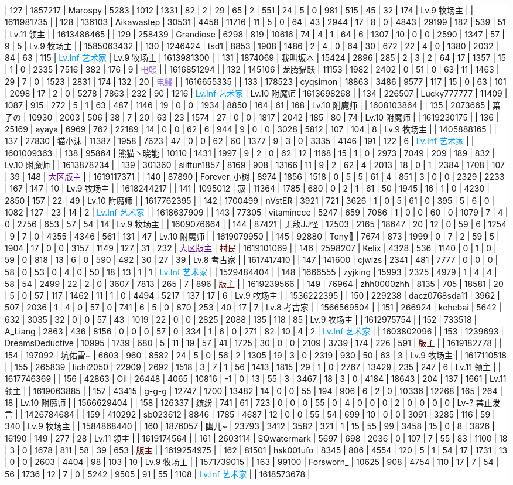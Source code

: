 | 127 | 1857217 | Marospy | 5283 | 1012 | 1331 | 82 | 2 | 29 | 65 | 2 | 551 | 24 | 5 | 0 | 981 | 515 | 45 | 32 | 174 | Lv.9 牧场主 |  | 1611981735 |
| 128 | 136103 | Aikawastep | 30531 | 4458 | 11716 | 11 | 5 | 0 | 64 | 43 | 2944 | 17 | 8 | 0 | 4843 | 29199 | 182 | 539 | 51 | Lv.11 领主 |  | 1613486465 |
| 129 | 258439 | Grandiose | 6298 | 819 | 10616 | 74 | 4 | 1 | 64 | 6 | 1307 | 10 | 0 | 0 | 2590 | 1347 | 57 | 9 | 5 | Lv.9 牧场主 |  | 1585063432 |
| 130 | 1246424 | tsd1 | 8853 | 1908 | 1486 | 2 | 4 | 0 | 64 | 30 | 672 | 22 | 4 | 0 | 1380 | 2032 | 84 | 63 | 115 | <font color="#0099FF">Lv.Inf 艺术家</font> | Lv.9 牧场主 | 1613981300 |
| 131 | 1874069 | 我叫坂本 | 15424 | 2896 | 285 | 2 | 3 | 2 | 64 | 17 | 1357 | 15 | 1 | 0 | 2335 | 7516 | 382 | 176 | 9 | <font color="#946CE6">电鳗</font> |  | 1616851294 |
| 132 | 145106 | 龙腾猫跃 | 11153 | 1982 | 2402 | 0 | 51 | 0 | 63 | 11 | 1463 | 29 | 7 | 0 | 1523 | 2831 | 174 | 132 | 20 | <font color="#946CE6">电鳗</font> |  | 1616655335 |
| 133 | 178523 | cyqsimon | 18863 | 3486 | 9577 | 117 | 15 | 0 | 63 | 101 | 2098 | 17 | 2 | 0 | 5278 | 7863 | 232 | 90 | 1216 | <font color="#0099FF">Lv.Inf 艺术家</font> | Lv.10 附魔师 | 1613698268 |
| 134 | 226507 | Lucky777777 | 11409 | 1087 | 915 | 272 | 5 | 1 | 63 | 487 | 1146 | 19 | 0 | 0 | 1934 | 8850 | 164 | 61 | 168 | Lv.10 附魔师 |  | 1608103864 |
| 135 | 2073665 | 葉子の | 10930 | 2003 | 506 | 38 | 7 | 20 | 63 | 23 | 1574 | 27 | 0 | 0 | 1817 | 2042 | 185 | 80 | 74 | Lv.10 附魔师 |  | 1619230175 |
| 136 | 25169 | ayaya | 6969 | 762 | 22189 | 14 | 0 | 0 | 62 | 6 | 944 | 9 | 0 | 0 | 3028 | 5812 | 107 | 104 | 8 | Lv.9 牧场主 |  | 1405888165 |
| 137 | 27830 | 猫小沫 | 11387 | 1958 | 7623 | 47 | 0 | 0 | 62 | 60 | 1377 | 9 | 3 | 0 | 3335 | 4146 | 191 | 122 | 6 | <font color="#0099FF">Lv.Inf 艺术家</font> |  | 1601009363 |
| 138 | 95864 | 熊猫丶晓能 | 10110 | 1431 | 1997 | 9 | 2 | 0 | 62 | 12 | 1168 | 15 | 1 | 0 | 2973 | 7049 | 209 | 189 | 832 | Lv.10 附魔师 |  | 1613878234 |
| 139 | 301360 | siiftun1857 | 8169 | 908 | 13166 | 11 | 9 | 2 | 62 | 4 | 2013 | 18 | 0 | 1 | 2384 | 1708 | 107 | 39 | 148 | <font color="#660099">大区版主</font> |  | 1619117371 |
| 140 | 87890 | Forever_小树 | 8974 | 1856 | 1518 | 0 | 5 | 5 | 61 | 4 | 851 | 3 | 0 | 0 | 2329 | 2233 | 167 | 147 | 10 | Lv.9 牧场主 |  | 1618244217 |
| 141 | 1095012 | 寂 | 11364 | 1785 | 680 | 0 | 2 | 1 | 61 | 50 | 1945 | 16 | 1 | 0 | 4230 | 2850 | 157 | 22 | 49 | Lv.10 附魔师 |  | 1617762395 |
| 142 | 1700499 | nVstER | 3921 | 721 | 3626 | 1 | 0 | 5 | 61 | 0 | 395 | 5 | 6 | 0 | 1082 | 127 | 23 | 14 | 2 | <font color="#0099FF">Lv.Inf 艺术家</font> |  | 1618637909 |
| 143 | 77305 | vitaminccc | 5247 | 659 | 7086 | 1 | 0 | 0 | 60 | 0 | 1079 | 7 | 4 | 0 | 2756 | 653 | 57 | 54 | 14 | Lv.9 牧场主 |  | 1609076664 |
| 144 | 87421 | 无敌JJ怪 | 12503 | 2165 | 18647 | 20 | 12 | 0 | 59 | 6 | 1254 | 9 | 7 | 0 | 4355 | 4346 | 561 | 131 | 47 | Lv.10 附魔师 |  | 1619079950 |
| 145 | 92880 | Tony🐴 | 7674 | 873 | 1999 | 0 | 7 | 2 | 59 | 5 | 1904 | 17 | 0 | 0 | 3157 | 1149 | 127 | 31 | 232 | <font color="#660099">大区版主</font> | <font color="#660000">村民</font> | 1619101069 |
| 146 | 2598207 | Kelix | 4328 | 536 | 1140 | 0 | 1 | 0 | 59 | 0 | 818 | 13 | 6 | 0 | 590 | 492 | 30 | 27 | 39 | Lv.8 考古家 |  | 1617417410 |
| 147 | 141600 | cjwlzs | 2341 | 481 | 7777 | 0 | 0 | 0 | 58 | 0 | 53 | 0 | 4 | 0 | 50 | 18 | 13 | 1 | 1 | <font color="#0099FF">Lv.Inf 艺术家</font> |  | 1529484404 |
| 148 | 1666555 | zyjking | 15993 | 2325 | 4979 | 1 | 4 | 4 | 58 | 54 | 2499 | 22 | 2 | 0 | 3607 | 7813 | 265 | 7 | 896 | <font color="#660000">版主</font> |  | 1619239566 |
| 149 | 76964 | zhh0000zhh | 8135 | 705 | 18581 | 20 | 5 | 0 | 57 | 117 | 1462 | 11 | 1 | 0 | 4494 | 5217 | 137 | 17 | 6 | Lv.9 牧场主 |  | 1536222395 |
| 150 | 229238 | dacz0768sda11 | 3962 | 507 | 2036 | 1 | 4 | 0 | 57 | 0 | 741 | 6 | 5 | 0 | 870 | 253 | 40 | 17 | 7 | Lv.8 考古家 |  | 1566569504 |
| 151 | 266924 | kehebai | 5642 | 632 | 3035 | 32 | 0 | 0 | 57 | 43 | 1019 | 22 | 0 | 0 | 2825 | 2088 | 135 | 118 | 85 | Lv.9 牧场主 |  | 1612975754 |
| 152 | 733518 | A_Liang | 2863 | 436 | 8156 | 0 | 0 | 0 | 57 | 0 | 334 | 1 | 6 | 0 | 271 | 82 | 10 | 4 | 2 | <font color="#0099FF">Lv.Inf 艺术家</font> |  | 1603802096 |
| 153 | 1239693 | DreamsDeductive | 10995 | 1739 | 680 | 5 | 11 | 19 | 57 | 41 | 1725 | 30 | 0 | 0 | 2109 | 3739 | 174 | 226 | 591 | <font color="#660000">版主</font> |  | 1619182778 |
| 154 | 197092 | 坑佑雷~ | 6603 | 960 | 8582 | 24 | 5 | 0 | 56 | 2 | 1305 | 19 | 3 | 0 | 2319 | 930 | 50 | 63 | 3 | Lv.9 牧场主 |  | 1617110518 |
| 155 | 265839 | lichi2050 | 22909 | 2692 | 1518 | 3 | 7 | 1 | 56 | 1413 | 1815 | 29 | 1 | 0 | 2767 | 13429 | 235 | 247 | 6 | Lv.11 领主 |  | 1617746369 |
| 156 | 42863 | Оil | 26448 | 4065 | 10816 | -1 | 0 | 13 | 55 | 3 | 3467 | 18 | 3 | 0 | 4184 | 18643 | 204 | 137 | 1661 | Lv.11 领主 |  | 1619063885 |
| 157 | 43415 | g-g-g | 12747 | 1700 | 13482 | 14 | 0 | 0 | 55 | 194 | 906 | 6 | 2 | 0 | 10336 | 12268 | 165 | 264 | 18 | Lv.10 附魔师 |  | 1566629404 |
| 158 | 126337 | 缤纷 | 741 | 61 | 723 | 0 | 0 | 0 | 55 | 0 | 4 | 0 | 0 | 0 | 2 | 0 | 0 | 0 | 0 | Lv-? 禁止发言 |  | 1426784684 |
| 159 | 410292 | sb023612 | 8846 | 1785 | 4687 | 12 | 0 | 0 | 55 | 54 | 699 | 10 | 0 | 0 | 3091 | 3285 | 116 | 59 | 340 | Lv.9 牧场主 |  | 1584868440 |
| 160 | 1876057 | 幽儿~ | 23793 | 3412 | 3582 | 321 | 1 | 15 | 55 | 99 | 3458 | 15 | 0 | 8 | 3826 | 16190 | 149 | 277 | 28 | Lv.11 领主 |  | 1619174564 |
| 161 | 2603114 | SQwatermark | 5697 | 698 | 2036 | 0 | 107 | 7 | 55 | 83 | 1100 | 18 | 3 | 0 | 1678 | 811 | 58 | 39 | 653 | <font color="#660000">版主</font> |  | 1619254975 |
| 162 | 81501 | hsk001ufo | 8345 | 806 | 4554 | 120 | 5 | 1 | 54 | 17 | 1731 | 13 | 0 | 0 | 2603 | 4404 | 98 | 103 | 10 | Lv.9 牧场主 |  | 1571739015 |
| 163 | 99100 | Forsworn_ | 10625 | 908 | 4754 | 110 | 17 | 7 | 54 | 56 | 1736 | 12 | 7 | 0 | 5242 | 9505 | 91 | 55 | 1108 | <font color="#0099FF">Lv.Inf 艺术家</font> |  | 1618573678 |